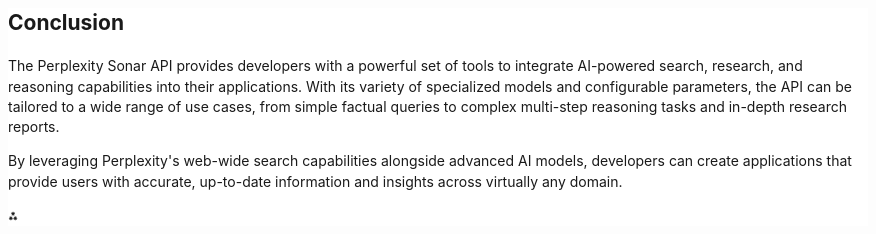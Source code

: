 
## Conclusion

The Perplexity Sonar API provides developers with a powerful set of tools to integrate AI-powered search, research, and reasoning capabilities into their applications. With its variety of specialized models and configurable parameters, the API can be tailored to a wide range of use cases, from simple factual queries to complex multi-step reasoning tasks and in-depth research reports.

By leveraging Perplexity's web-wide search capabilities alongside advanced AI models, developers can create applications that provide users with accurate, up-to-date information and insights across virtually any domain.

<div>⁂</div>

[^1]: https://docs.perplexity.ai/home

[^2]: https://docs.perplexity.ai/api-reference/chat-completions

[^3]: https://docs.perplexity.ai/guides/model-cards

[^4]: https://docs.perplexity.ai/api-reference/chat-completions

[^5]: https://docs.perplexity.ai/home

[^6]: https://docs.perplexity.ai/guides/model-cards

